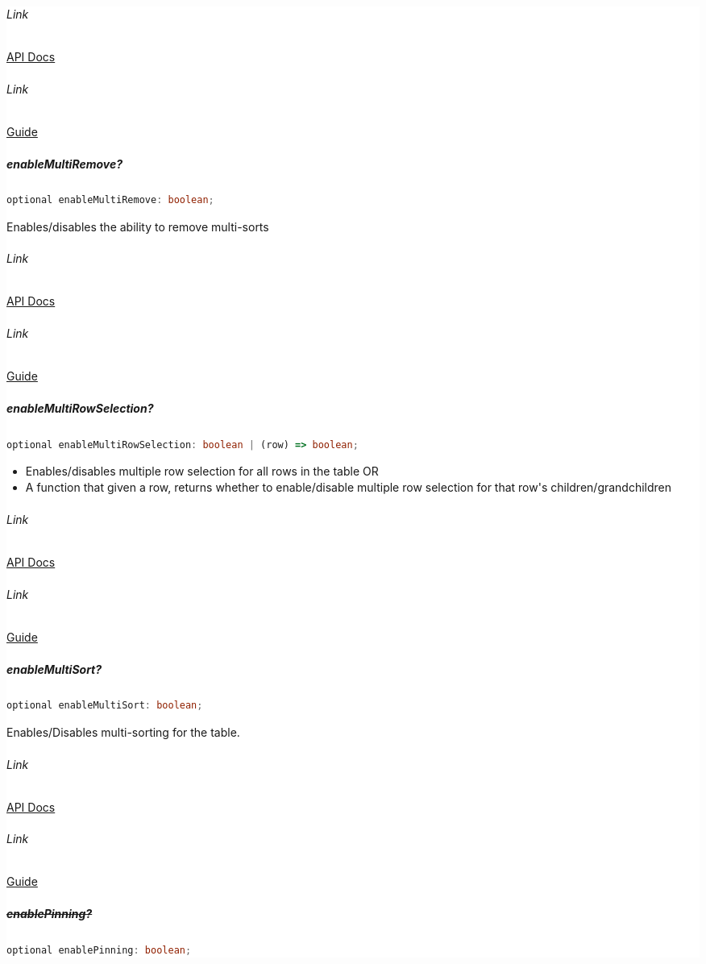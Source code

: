 ###### Link

[API Docs](https://tanstack.com/table/v8/docs/api/features/column-visibility#enablehiding)

###### Link

[Guide](https://tanstack.com/table/v8/docs/guide/column-visibility)

##### enableMultiRemove?

```ts
optional enableMultiRemove: boolean;
```

Enables/disables the ability to remove multi-sorts

###### Link

[API Docs](https://tanstack.com/table/v8/docs/api/features/sorting#enablemultiremove)

###### Link

[Guide](https://tanstack.com/table/v8/docs/guide/sorting)

##### enableMultiRowSelection?

```ts
optional enableMultiRowSelection: boolean | (row) => boolean;
```

- Enables/disables multiple row selection for all rows in the table OR
- A function that given a row, returns whether to enable/disable multiple row selection for that row's children/grandchildren

###### Link

[API Docs](https://tanstack.com/table/v8/docs/api/features/row-selection#enablemultirowselection)

###### Link

[Guide](https://tanstack.com/table/v8/docs/guide/row-selection)

##### enableMultiSort?

```ts
optional enableMultiSort: boolean;
```

Enables/Disables multi-sorting for the table.

###### Link

[API Docs](https://tanstack.com/table/v8/docs/api/features/sorting#enablemultisort)

###### Link

[Guide](https://tanstack.com/table/v8/docs/guide/sorting)

##### ~~enablePinning?~~

```ts
optional enablePinning: boolean;
```
